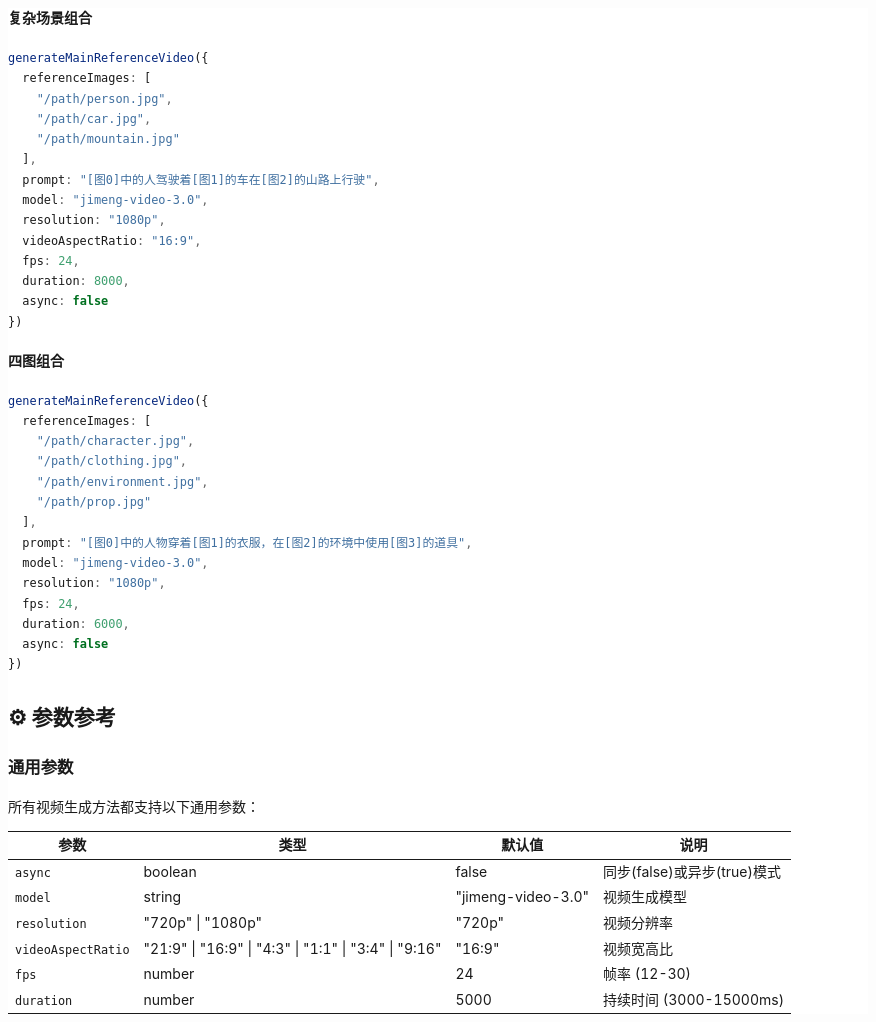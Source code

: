 
#### 复杂场景组合
```typescript
generateMainReferenceVideo({
  referenceImages: [
    "/path/person.jpg",
    "/path/car.jpg",
    "/path/mountain.jpg"
  ],
  prompt: "[图0]中的人驾驶着[图1]的车在[图2]的山路上行驶",
  model: "jimeng-video-3.0",
  resolution: "1080p",
  videoAspectRatio: "16:9",
  fps: 24,
  duration: 8000,
  async: false
})
```

#### 四图组合
```typescript
generateMainReferenceVideo({
  referenceImages: [
    "/path/character.jpg",
    "/path/clothing.jpg",
    "/path/environment.jpg",
    "/path/prop.jpg"
  ],
  prompt: "[图0]中的人物穿着[图1]的衣服，在[图2]的环境中使用[图3]的道具",
  model: "jimeng-video-3.0",
  resolution: "1080p",
  fps: 24,
  duration: 6000,
  async: false
})
```

## ⚙️ 参数参考

### 通用参数

所有视频生成方法都支持以下通用参数：

| 参数 | 类型 | 默认值 | 说明 |
|------|------|--------|------|
| `async` | boolean | false | 同步(false)或异步(true)模式 |
| `model` | string | "jimeng-video-3.0" | 视频生成模型 |
| `resolution` | "720p" \| "1080p" | "720p" | 视频分辨率 |
| `videoAspectRatio` | "21:9" \| "16:9" \| "4:3" \| "1:1" \| "3:4" \| "9:16" | "16:9" | 视频宽高比 |
| `fps` | number | 24 | 帧率 (12-30) |
| `duration` | number | 5000 | 持续时间 (3000-15000ms) |
